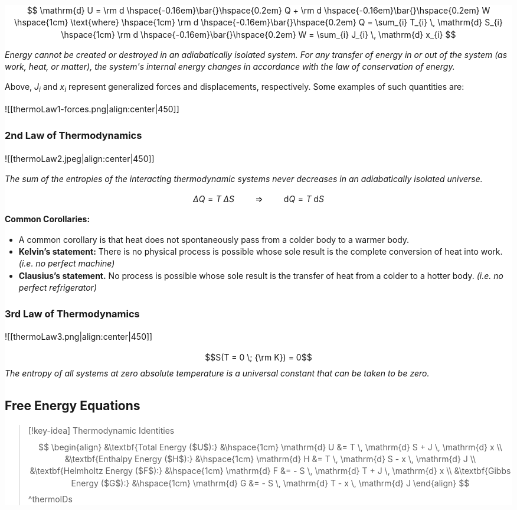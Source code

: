 $$
\mathrm{d} U = \rm d \hspace{-0.16em}\bar{}\hspace{0.2em} Q + \rm d \hspace{-0.16em}\bar{}\hspace{0.2em} W
\hspace{1cm} \text{where} \hspace{1cm}
\rm d \hspace{-0.16em}\bar{}\hspace{0.2em} Q = \sum_{i} T_{i} \, \mathrm{d} S_{i}
\hspace{1cm}
\rm d \hspace{-0.16em}\bar{}\hspace{0.2em} W = \sum_{i} J_{i} \, \mathrm{d} x_{i}
$$

*Energy cannot be created or destroyed in an adiabatically isolated system. For any transfer of energy in or out of the system (as work, heat, or matter), the system's internal energy changes in accordance with the law of conservation of energy.*

Above, $J_{i}$ and $x_{i}$ represent generalized forces and displacements, respectively. Some examples of such quantities are:

![[thermoLaw1-forces.png|align:center|450]]

### 2nd Law of Thermodynamics

![[thermoLaw2.jpeg|align:center|450]]

*The sum of the entropies of the interacting thermodynamic systems never decreases in an adiabatically isolated universe.*

$$\Delta Q = T \; \Delta S \hspace{1cm} \Rightarrow \hspace{1cm} \mathrm{d} Q = T \; \mathrm{d} S$$

**Common Corollaries:**
- A common corollary is that heat does not spontaneously pass from a colder body to a warmer body.
- **Kelvin’s statement:** There is no physical process is possible whose sole result is the complete conversion of heat into work. *(i.e. no perfect machine)*
- **Clausius’s statement.** No process is possible whose sole result is the transfer of heat from a colder to a hotter body. *(i.e. no perfect refrigerator)*

### 3rd Law of Thermodynamics

![[thermoLaw3.png|align:center|450]]

$$S(T = 0 \; {\rm K}) = 0$$
*The entropy of all systems at zero absolute temperature is a universal constant that can be taken to be zero.*


## Free Energy Equations

> [!key-idea] Thermodynamic Identities
> $$
> \begin{align}
> 	&\textbf{Total Energy ($U$):} &\hspace{1cm} \mathrm{d} U &= T \, \mathrm{d} S + J \, \mathrm{d} x \\
> 	&\textbf{Enthalpy Energy ($H$):} &\hspace{1cm} \mathrm{d} H &= T \, \mathrm{d} S - x \, \mathrm{d} J \\
> 	&\textbf{Helmholtz Energy ($F$):} &\hspace{1cm} \mathrm{d} F &= - S \, \mathrm{d} T + J \, \mathrm{d} x \\
> 	&\textbf{Gibbs Energy ($G$):} &\hspace{1cm} \mathrm{d} G &= - S \, \mathrm{d} T - x \, \mathrm{d} J 
> \end{align}
> $$
^thermoIDs
